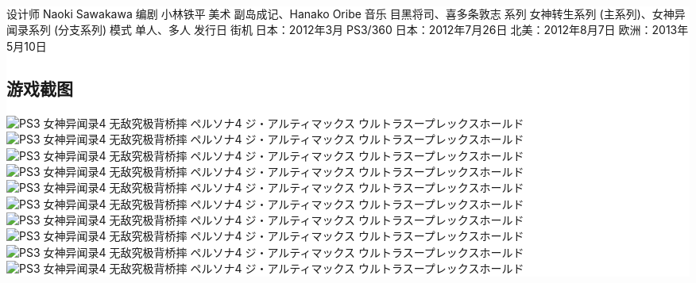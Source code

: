 <tr>
<td>设计师</td>
<td>Naoki Sawakawa</td>
</tr>
<tr>
<td>编剧</td>
<td>小林铁平</td>
</tr>
<tr>
<td>美术</td>
<td>副岛成记、Hanako Oribe</td>
</tr>
<tr>
<td>音乐</td>
<td>目黑将司、喜多条敦志</td>
</tr>
<tr>
<td>系列</td>
<td>女神转生系列 (主系列)、女神异闻录系列 (分支系列)</td>
</tr>
<tr>
<td>模式</td>
<td>单人、多人</td>
</tr>
<tr>
<td>发行日</td>
<td>街机
日本：2012年3月</td>
</tr>
<tr>
<td></td>
<td>PS3/360
日本：2012年7月26日
北美：2012年8月7日
欧洲：2013年5月10日</td>
</tr>
</tbody>
</table>
<a name="ci_title0"></a>
<h2>游戏截图</h2>
<img style="display: block; margin-left: auto; margin-right: auto; width: 100%; height: auto;" title="PS3 女神异闻录4 无敌究极背桥摔 故事模式游戏截图" src="https://lad.sfcrom.cn/wp-content/uploads/2024/02/20240213_65cb4bc4970fb.jpg" alt="PS3 女神异闻录4 无敌究极背桥摔 ペルソナ4 ジ・アルティマックス ウルトラスープレックスホールド" />
<img style="display: block; margin-left: auto; margin-right: auto; width: 100%; height: auto;" title="PS3 女神异闻录4 无敌究极背桥摔 故事模式游戏截图" src="https://lad.sfcrom.cn/wp-content/uploads/2024/02/20240213_65cb4bc4cecb6.jpg" alt="PS3 女神异闻录4 无敌究极背桥摔 ペルソナ4 ジ・アルティマックス ウルトラスープレックスホールド" />
<img style="display: block; margin-left: auto; margin-right: auto; width: 100%; height: auto;" title="PS3 女神异闻录4 无敌究极背桥摔 故事模式游戏截图" src="https://lad.sfcrom.cn/wp-content/uploads/2024/02/20240213_65cb4bc52dd66.jpg" alt="PS3 女神异闻录4 无敌究极背桥摔 ペルソナ4 ジ・アルティマックス ウルトラスープレックスホールド" />
<img style="display: block; margin-left: auto; margin-right: auto; width: 100%; height: auto;" title="PS3 女神异闻录4 无敌究极背桥摔 故事模式游戏截图" src="https://lad.sfcrom.cn/wp-content/uploads/2024/02/20240213_65cb4bc56a1b1.jpg" alt="PS3 女神异闻录4 无敌究极背桥摔 ペルソナ4 ジ・アルティマックス ウルトラスープレックスホールド" />
<img style="display: block; margin-left: auto; margin-right: auto; width: 100%; height: auto;" title="PS3 女神异闻录4 无敌究极背桥摔 故事模式游戏截图" src="https://lad.sfcrom.cn/wp-content/uploads/2024/02/20240213_65cb4bc5c8951.jpg" alt="PS3 女神异闻录4 无敌究极背桥摔 ペルソナ4 ジ・アルティマックス ウルトラスープレックスホールド" />
<img style="display: block; margin-left: auto; margin-right: auto; width: 100%; height: auto;" title="PS3 女神异闻录4 无敌究极背桥摔 故事模式游戏截图" src="https://lad.sfcrom.cn/wp-content/uploads/2024/02/20240213_65cb4bc612cc9.jpg" alt="PS3 女神异闻录4 无敌究极背桥摔 ペルソナ4 ジ・アルティマックス ウルトラスープレックスホールド" />
<img style="display: block; margin-left: auto; margin-right: auto; width: 100%; height: auto;" title="PS3 女神异闻录4 无敌究极背桥摔 故事模式游戏截图" src="https://lad.sfcrom.cn/wp-content/uploads/2024/02/20240213_65cb4bc6574fa.jpg" alt="PS3 女神异闻录4 无敌究极背桥摔 ペルソナ4 ジ・アルティマックス ウルトラスープレックスホールド" />
<img style="display: block; margin-left: auto; margin-right: auto; width: 100%; height: auto;" title="PS3 女神异闻录4 无敌究极背桥摔 故事模式游戏截图" src="https://lad.sfcrom.cn/wp-content/uploads/2024/02/20240213_65cb4bc698ce1.jpg" alt="PS3 女神异闻录4 无敌究极背桥摔 ペルソナ4 ジ・アルティマックス ウルトラスープレックスホールド" />
<img style="display: block; margin-left: auto; margin-right: auto; width: 100%; height: auto;" title="PS3 女神异闻录4 无敌究极背桥摔 故事模式游戏截图" src="https://lad.sfcrom.cn/wp-content/uploads/2024/02/20240213_65cb4bc6cd08f.jpg" alt="PS3 女神异闻录4 无敌究极背桥摔 ペルソナ4 ジ・アルティマックス ウルトラスープレックスホールド" />
<img style="display: block; margin-left: auto; margin-right: auto; width: 100%; height: auto;" title="PS3 女神异闻录4 无敌究极背桥摔 故事模式游戏截图" src="https://lad.sfcrom.cn/wp-content/uploads/2024/02/20240213_65cb4bc726a71.jpg" alt="PS3 女神异闻录4 无敌究极背桥摔 ペルソナ4 ジ・アルティマックス ウルトラスープレックスホールド" />
